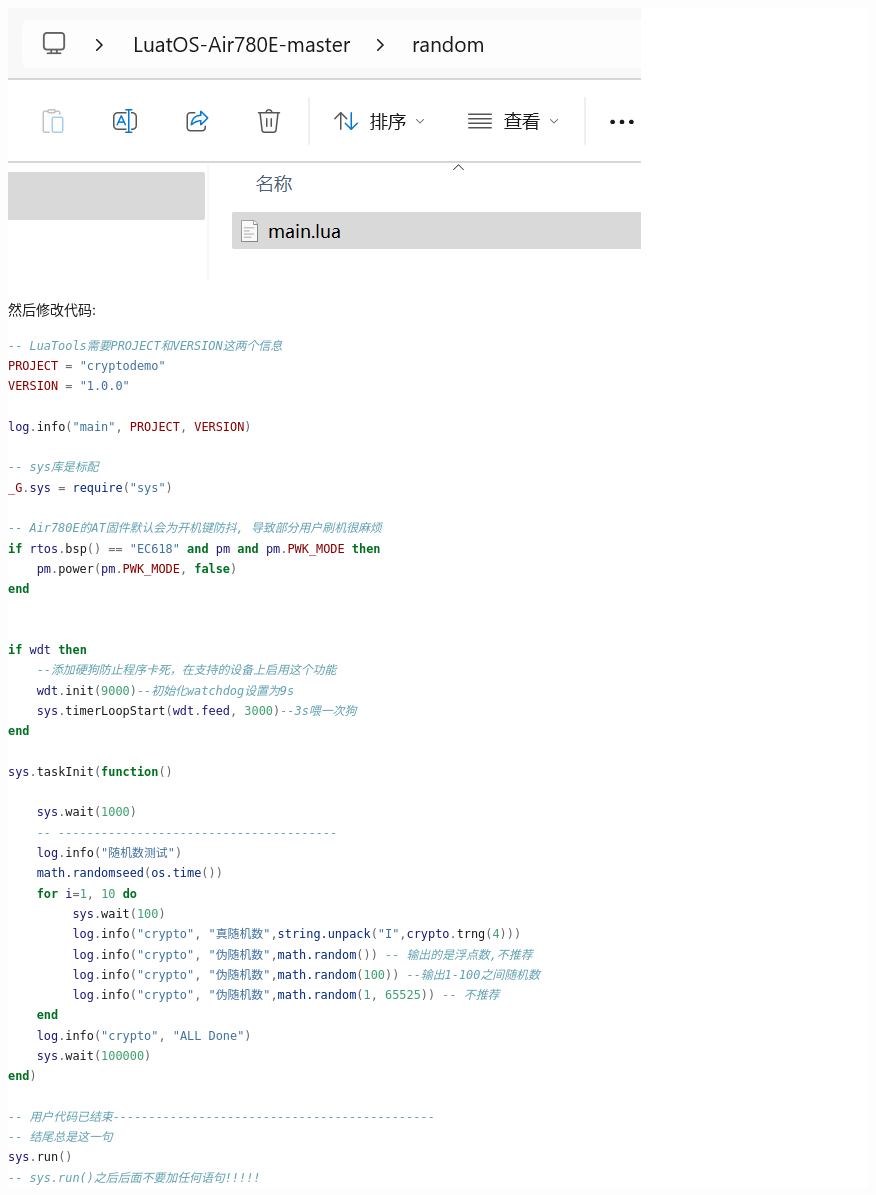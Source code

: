![](image/W1qTbnoK4oStm1xnfUAcUqbTnId.png)

然后修改代码:

```lua
-- LuaTools需要PROJECT和VERSION这两个信息
PROJECT = "cryptodemo"
VERSION = "1.0.0"

log.info("main", PROJECT, VERSION)

-- sys库是标配
_G.sys = require("sys")

-- Air780E的AT固件默认会为开机键防抖, 导致部分用户刷机很麻烦
if rtos.bsp() == "EC618" and pm and pm.PWK_MODE then
    pm.power(pm.PWK_MODE, false)
end


if wdt then
    --添加硬狗防止程序卡死，在支持的设备上启用这个功能
    wdt.init(9000)--初始化watchdog设置为9s
    sys.timerLoopStart(wdt.feed, 3000)--3s喂一次狗
end

sys.taskInit(function()

    sys.wait(1000)
    -- ---------------------------------------
    log.info("随机数测试")
    math.randomseed(os.time())
    for i=1, 10 do
         sys.wait(100)
         log.info("crypto", "真随机数",string.unpack("I",crypto.trng(4)))
         log.info("crypto", "伪随机数",math.random()) -- 输出的是浮点数,不推荐
         log.info("crypto", "伪随机数",math.random(100)) --输出1-100之间随机数
         log.info("crypto", "伪随机数",math.random(1, 65525)) -- 不推荐
    end
    log.info("crypto", "ALL Done")
    sys.wait(100000)
end)

-- 用户代码已结束---------------------------------------------
-- 结尾总是这一句
sys.run()
-- sys.run()之后后面不要加任何语句!!!!!
```
